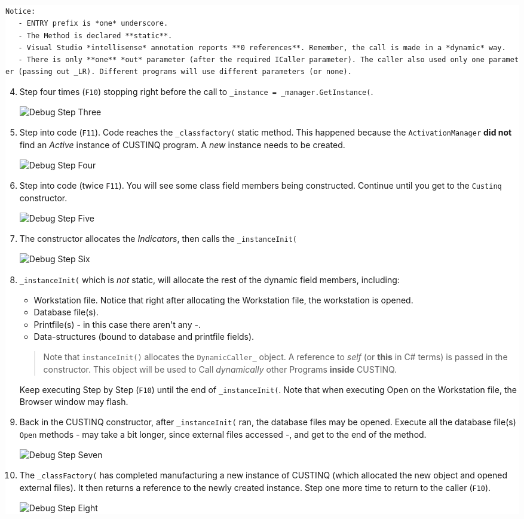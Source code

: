     Notice:
       - ENTRY prefix is *one* underscore.
       - The Method is declared **static**.
       - Visual Studio *intellisense* annotation reports **0 references**. Remember, the call is made in a *dynamic* way.
       - There is only **one** *out* parameter (after the required ICaller parameter). The caller also used only one parameter (passing out _LR). Different programs will use different parameters (or none).

4. Step four times (`F10`) stopping right before the call to `_instance = _manager.GetInstance(`.

    ![Debug Step Three](/images/bootstrap-debug-3.png)

5. Step into code (`F11`). Code reaches the `_classfactory(` static method. This happened because the `ActivationManager` **did not** find an *Active* instance of CUSTINQ program. A *new* instance needs to be created. 

    ![Debug Step Four](/images/bootstrap-debug-4.png)

6. Step into code (twice `F11`). You will see some class field members being constructed. Continue until you get to the `Custinq` constructor.

    ![Debug Step Five](/images/bootstrap-debug-5.png)

7. The constructor allocates the *Indicators*, then calls the `_instanceInit(` 

    ![Debug Step Six](/images/bootstrap-debug-6.png)

8. `_instanceInit(` which is *not* static, will allocate the rest of the dynamic field members, including:

    - Workstation file. Notice that right after allocating the Workstation file, the workstation is opened.
    - Database file(s).
    - Printfile(s) - in this case there aren't any -.
    - Data-structures (bound to database and printfile fields).

    > Note that `instanceInit()` allocates the `DynamicCaller_` object. A reference to *self* (or **this** in C# terms) is passed in the constructor. This object will be used to Call *dynamically* other Programs **inside** CUSTINQ.

    Keep executing Step by Step (`F10`) until the end of  `_instanceInit(`. Note that when executing Open on the Workstation file, the Browser window may flash.

9. Back in the CUSTINQ constructor, after `_instanceInit(` ran, the database files may be opened. Execute all the database file(s) `Open` methods - may take a bit longer, since external files accessed -, and get to the end of the method.

    ![Debug Step Seven](/images/bootstrap-debug-7.png)

10. The `_classFactory(` has completed manufacturing a new instance of CUSTINQ (which allocated the new object and opened external files). It then returns a reference to the newly created instance. Step one more time to return to the caller (`F10`).

    ![Debug Step Eight](/images/bootstrap-debug-8.png)
